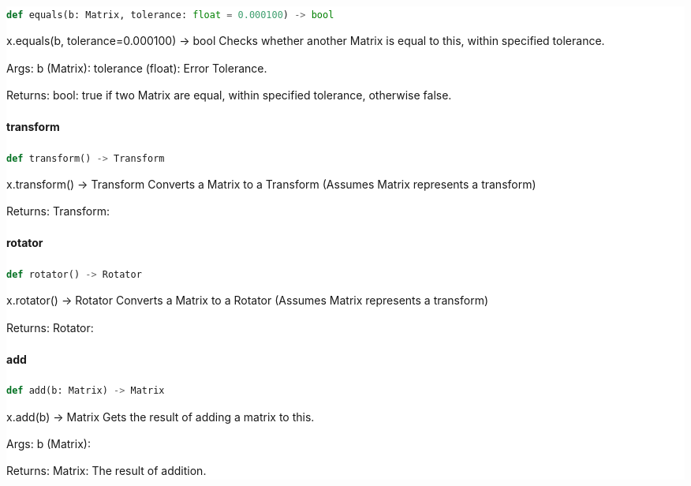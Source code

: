 ```python
def equals(b: Matrix, tolerance: float = 0.000100) -> bool
```

x.equals(b, tolerance=0.000100) -> bool
Checks whether another Matrix is equal to this, within specified tolerance.

Args:
    b (Matrix): 
    tolerance (float): Error Tolerance.

Returns:
    bool: true if two Matrix are equal, within specified tolerance, otherwise false.

<a id="unreal.Matrix.transform"></a>

#### transform

```python
def transform() -> Transform
```

x.transform() -> Transform
Converts a Matrix to a Transform
(Assumes Matrix represents a transform)

Returns:
    Transform:

<a id="unreal.Matrix.rotator"></a>

#### rotator

```python
def rotator() -> Rotator
```

x.rotator() -> Rotator
Converts a Matrix to a Rotator
(Assumes Matrix represents a transform)

Returns:
    Rotator:

<a id="unreal.Matrix.add"></a>

#### add

```python
def add(b: Matrix) -> Matrix
```

x.add(b) -> Matrix
Gets the result of adding a matrix to this.

Args:
    b (Matrix): 

Returns:
    Matrix: The result of addition.

